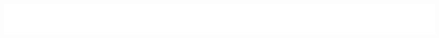 <td><span style="color: #ffffff;">战场之狼2</span></td>
<td><span style="color: #ffffff;">M-4713_j</span></td>
<td></td>
</tr>
<tr>
<td><span style="color: #ffffff;">影舞者：忍者之谜</span></td>
<td><span style="color: #ffffff;">M-4477_j</span></td>
<td></td>
</tr>
<tr>
<td><span style="color: #ffffff;">暴力摩托车 II</span></td>
<td><span style="color: #ffffff;">M-3597_j</span></td>
<td></td>
</tr>
<tr>
<td><span style="color: #ffffff;">七星魔法使</span></td>
<td><span style="color: #ffffff;">M-3495_j</span></td>
<td></td>
</tr>
<tr>
<td><span style="color: #ffffff;">超级飞狼</span></td>
<td><span style="color: #ffffff;">M-5796_j</span></td>
<td></td>
</tr>
<tr>
<td><span style="color: #ffffff;">超级摩托车</span></td>
<td><span style="color: #ffffff;">M-7391_j</span></td>
<td></td>
</tr>
<tr>
<td><span style="color: #ffffff;">超级摩纳哥赛车</span></td>
<td><span style="color: #ffffff;">M-5355_j</span></td>
<td></td>
</tr>
<tr>
<td><span style="color: #ffffff;">蓝色霹雳号</span></td>
<td><span style="color: #ffffff;">M-7958_j</span></td>
<td></td>
</tr>
<tr>
<td><span style="color: #ffffff;">Super Fantasy Zone</span></td>
<td><span style="color: #ffffff;">M-9742_j</span></td>
<td></td>
</tr>
<tr>
<td><span style="color: #ffffff;">世界冠军杯足球</span></td>
<td><span style="color: #ffffff;">M-9338_j</span></td>
<td></td>
</tr>
<tr>
<td><span style="color: #ffffff;">世界英雄</span></td>
<td><span style="color: #ffffff;">M-4568_j</span></td>
<td></td>
</tr>
<tr>
<td><span style="color: #ffffff;">漫画地带</span></td>
<td><span style="color: #ffffff;">M-7647_j</span></td>
<td></td>
</tr>
<tr>
<td><span style="color: #ffffff;">JuJu传说</span></td>
<td><span style="color: #ffffff;">M-4056_j</span></td>
<td></td>
</tr>